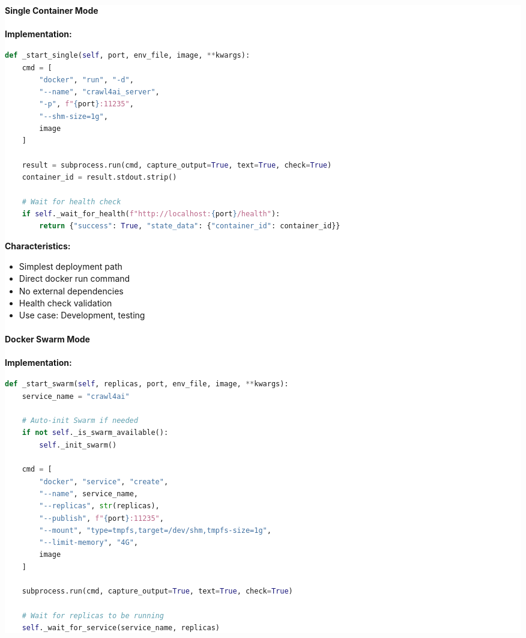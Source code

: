 #### Single Container Mode

**Implementation:**
```python
def _start_single(self, port, env_file, image, **kwargs):
    cmd = [
        "docker", "run", "-d",
        "--name", "crawl4ai_server",
        "-p", f"{port}:11235",
        "--shm-size=1g",
        image
    ]

    result = subprocess.run(cmd, capture_output=True, text=True, check=True)
    container_id = result.stdout.strip()

    # Wait for health check
    if self._wait_for_health(f"http://localhost:{port}/health"):
        return {"success": True, "state_data": {"container_id": container_id}}
```

**Characteristics:**
- Simplest deployment path
- Direct docker run command
- No external dependencies
- Health check validation
- Use case: Development, testing

#### Docker Swarm Mode

**Implementation:**
```python
def _start_swarm(self, replicas, port, env_file, image, **kwargs):
    service_name = "crawl4ai"

    # Auto-init Swarm if needed
    if not self._is_swarm_available():
        self._init_swarm()

    cmd = [
        "docker", "service", "create",
        "--name", service_name,
        "--replicas", str(replicas),
        "--publish", f"{port}:11235",
        "--mount", "type=tmpfs,target=/dev/shm,tmpfs-size=1g",
        "--limit-memory", "4G",
        image
    ]

    subprocess.run(cmd, capture_output=True, text=True, check=True)

    # Wait for replicas to be running
    self._wait_for_service(service_name, replicas)
```

